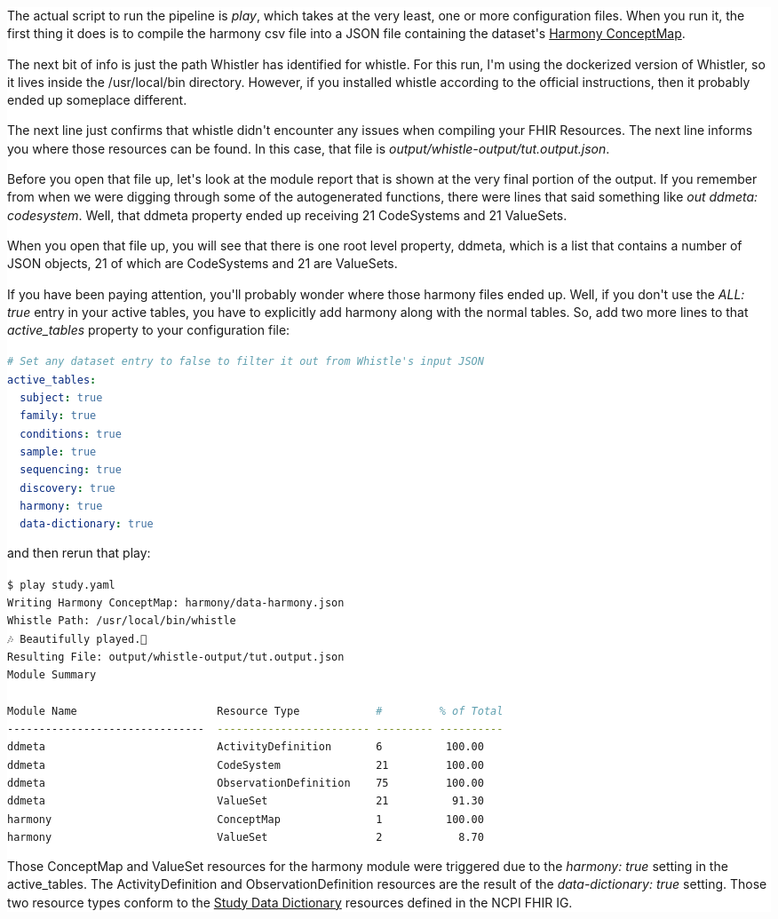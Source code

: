 The actual script to run the pipeline is *play*, which takes at the very least, one or more configuration files. When you run it, the first thing it does is to compile the harmony csv file into a JSON file containing the dataset's [Harmony ConceptMap](https://nih-ncpi.github.io/ncpi-fhir-ig/StructureDefinition-study-data-dictionary-harmony.html). 

The next bit of info is just the path Whistler has identified for whistle. For this run, I'm using the dockerized version of Whistler, so it lives inside the /usr/local/bin directory. However, if you installed whistle according to the official instructions, then it probably ended up someplace different. 

The next line just confirms that whistle didn't encounter any issues when compiling your FHIR Resources. The next line informs you where those resources can be found. In this case, that file is *output/whistle-output/tut.output.json*. 

Before you open that file up, let's look at the module report that is shown at the very final portion of the output. If you remember from when we were digging through some of the autogenerated functions, there were lines that said something like *out ddmeta: codesystem*. Well, that ddmeta property ended up receiving 21 CodeSystems and 21 ValueSets. 

When you open that file up, you will see that there is one root level property, ddmeta, which is a list that contains a number of JSON objects, 21 of which are CodeSystems and 21 are ValueSets. 

If you have been paying attention, you'll probably wonder where those harmony files ended up. Well, if you don't use the *ALL: true* entry in your active tables, you have to explicitly add harmony along with the normal tables. So, add two more lines to that *active_tables* property to your configuration file:
```study.yaml
# Set any dataset entry to false to filter it out from Whistle's input JSON
active_tables:
  subject: true
  family: true
  conditions: true
  sample: true
  sequencing: true
  discovery: true
  harmony: true
  data-dictionary: true
```
and then rerun that play:
```bash
$ play study.yaml
Writing Harmony ConceptMap: harmony/data-harmony.json
Whistle Path: /usr/local/bin/whistle
🎶 Beautifully played.🎵
Resulting File: output/whistle-output/tut.output.json
Module Summary

Module Name                      Resource Type            #         % of Total
-------------------------------  ------------------------ --------- ----------
ddmeta                           ActivityDefinition       6          100.00
ddmeta                           CodeSystem               21         100.00
ddmeta                           ObservationDefinition    75         100.00
ddmeta                           ValueSet                 21          91.30
harmony                          ConceptMap               1          100.00
harmony                          ValueSet                 2            8.70
```
Those ConceptMap and ValueSet resources for the harmony module were triggered due to the *harmony: true* setting in the active_tables. The ActivityDefinition and ObservationDefinition resources are the result of the *data-dictionary: true* setting. Those two resource types conform to the [Study Data Dictionary](https://nih-ncpi.github.io/ncpi-fhir-ig/study_metadata.html#study-data-dictionary-data-table) resources defined in the NCPI FHIR IG.  
